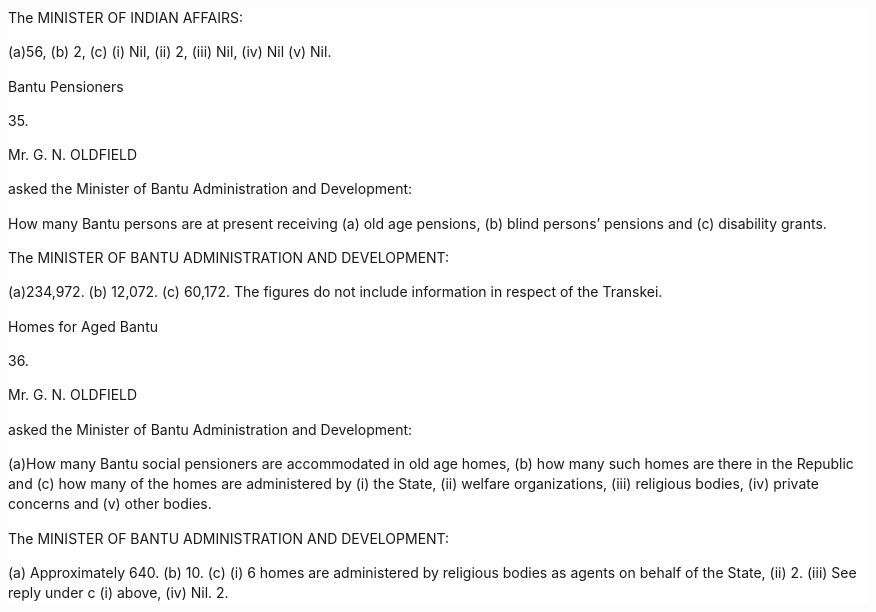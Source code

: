 </question>

<answer by="#minister_of_indian_affairs" to="#oldfield">

<from>The MINISTER OF INDIAN AFFAIRS:</from>

<p>(a)56, (b) 2, (c) (i) Nil, (ii) 2, (iii) Nil, (iv) Nil (v) Nil.</p>

</answer>

</writtenStatements>

<writtenStatements>

<heading>Bantu Pensioners</heading>

<question by="#oldfield" to="#minister_of_bantu_administration_and_development">

<num>35.</num>

<from>Mr. G. N. OLDFIELD</from>

<p>asked the Minister of Bantu Administration and Development:</p>

<p>How many Bantu persons are at present receiving (a) old age pensions, (b) blind persons&#x2019; pensions and (c) disability grants.</p>

</question>

<answer by="#minister_of_bantu_administration_and_development" to="#oldfield">

<from>The MINISTER OF BANTU ADMINISTRATION AND DEVELOPMENT:</from>

<p>(a)234,972. (b) 12,072. (c) 60,172. The figures do not include information in respect of the Transkei.</p>

</answer>

</writtenStatements>

<writtenStatements>

<heading>Homes for Aged Bantu</heading>

<question by="#oldfield" to="#minister_of_bantu_administration_and_development">

<num>36.</num>

<from>Mr. G. N. OLDFIELD</from>

<p>asked the Minister of Bantu Administration and Development:</p>

<p>(a)How many Bantu social pensioners are accommodated in old age homes, (b) how many such homes are there in the Republic and (c) how many of the homes are administered by (i) the State, (ii) welfare organizations, (iii) religious bodies, (iv) private concerns and (v) other bodies.</p>

</question>

<answer by="#minister_of_bantu_administration_and_development" to="#oldfield">

<from>The MINISTER OF BANTU ADMINISTRATION AND DEVELOPMENT:</from>

<p>(a) Approximately 640. (b) 10. (c) (i) 6 homes are administered by religious bodies as agents on behalf of the State, (ii) 2. (iii) See reply under c (i) above, (iv) Nil. 2.</p>
